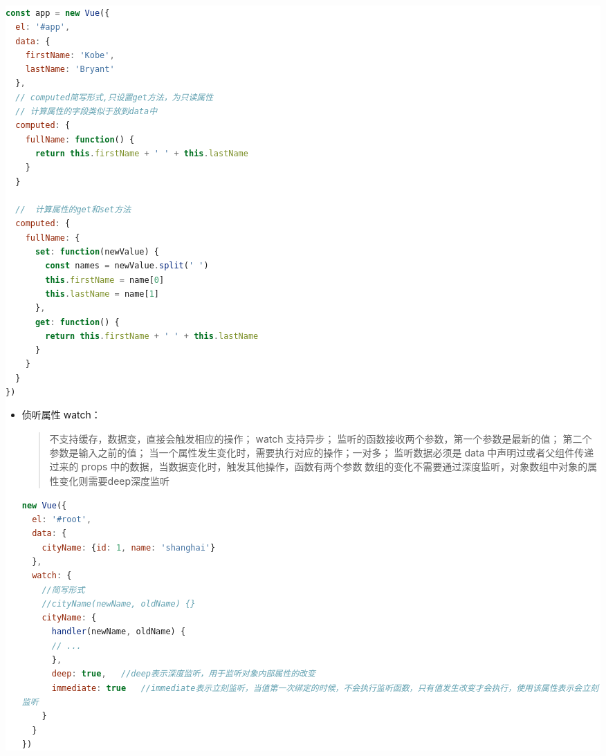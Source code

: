   ```javascript
  const app = new Vue({
    el: '#app',
    data: {
      firstName: 'Kobe',
      lastName: 'Bryant'
    },
    // computed简写形式,只设置get方法，为只读属性
    // 计算属性的字段类似于放到data中
    computed: {
      fullName: function() {
        return this.firstName + ' ' + this.lastName
      }
    }

    //  计算属性的get和set方法
    computed: {
      fullName: {
        set: function(newValue) {
          const names = newValue.split(' ')
          this.firstName = name[0]
          this.lastName = name[1]
        },
        get: function() {
          return this.firstName + ' ' + this.lastName
        }
      }
    }
  })
  ```

* 侦听属性 watch：
  > 不支持缓存，数据变，直接会触发相应的操作；
  > watch 支持异步；
  > 监听的函数接收两个参数，第一个参数是最新的值；
  > 第二个参数是输入之前的值；
  > 当一个属性发生变化时，需要执行对应的操作；一对多；
  > 监听数据必须是 data 中声明过或者父组件传递过来的 props 中的数据，当数据变化时，触发其他操作，函数有两个参数
  > 数组的变化不需要通过深度监听，对象数组中对象的属性变化则需要deep深度监听
  ```javascript
  new Vue({
    el: '#root',
    data: {
      cityName: {id: 1, name: 'shanghai'}
    },
    watch: {
      //简写形式
      //cityName(newName, oldName) {}
      cityName: {
        handler(newName, oldName) {
        // ...
        },
        deep: true,   //deep表示深度监听，用于监听对象内部属性的改变
        immediate: true   //immediate表示立刻监听，当值第一次绑定的时候，不会执行监听函数，只有值发生改变才会执行，使用该属性表示会立刻监听
      }
    } 
  })
  ```
